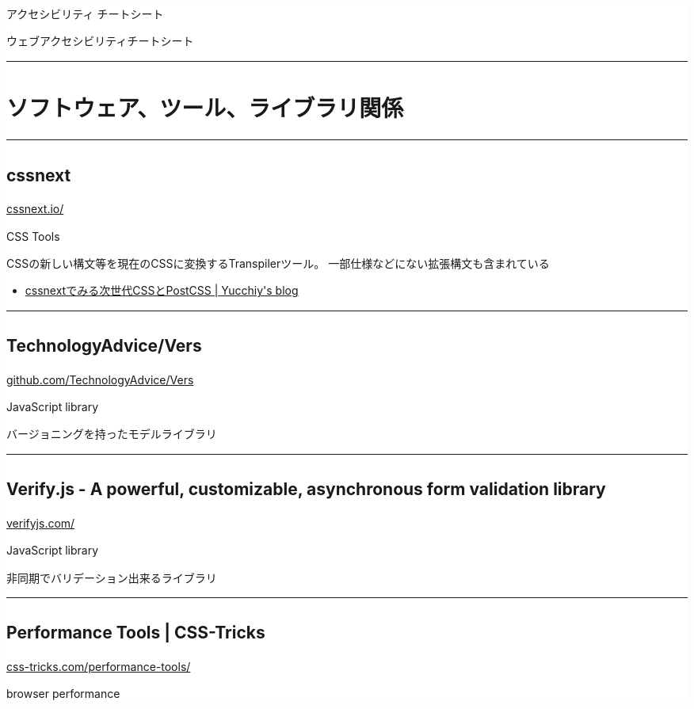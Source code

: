 <p class="jser-tags jser-tag-icon"><span class="jser-tag">アクセシビリティ</span> <span class="jser-tag">チートシート</span></p>

ウェブアクセシビリティチートシート

----
<h1 class="site-genre">ソフトウェア、ツール、ライブラリ関係</h1>

----

## cssnext
[cssnext.io/](http://cssnext.io/ "cssnext")

<p class="jser-tags jser-tag-icon"><span class="jser-tag">CSS</span> <span class="jser-tag">Tools</span></p>

CSSの新しい構文等を現在のCSSに変換するTranspilerツール。
一部仕様などにない拡張構文も含まれている

- [cssnextでみる次世代CSSとPostCSS | Yucchiy&#x27;s blog](http://blog.yucchiy.com/2015/04/22/cssnext-postcss-for-nextgeneration-of-css/ "cssnextでみる次世代CSSとPostCSS | Yucchiy&#x27;s blog")

----

## TechnologyAdvice/Vers
[github.com/TechnologyAdvice/Vers](https://github.com/TechnologyAdvice/Vers "TechnologyAdvice/Vers")

<p class="jser-tags jser-tag-icon"><span class="jser-tag">JavaScript</span> <span class="jser-tag">library</span></p>

バージョニングを持ったモデルライブラリ

----

## Verify.js - A powerful, customizable, asynchronous form validation library
[verifyjs.com/](http://verifyjs.com/ "Verify.js - A powerful, customizable, asynchronous form validation library")

<p class="jser-tags jser-tag-icon"><span class="jser-tag">JavaScript</span> <span class="jser-tag">library</span></p>

非同期でバリデーション出来るライブラリ

----

## Performance Tools | CSS-Tricks
[css-tricks.com/performance-tools/](https://css-tricks.com/performance-tools/ "Performance Tools | CSS-Tricks")

<p class="jser-tags jser-tag-icon"><span class="jser-tag">browser</span> <span class="jser-tag">performance</span></p>
